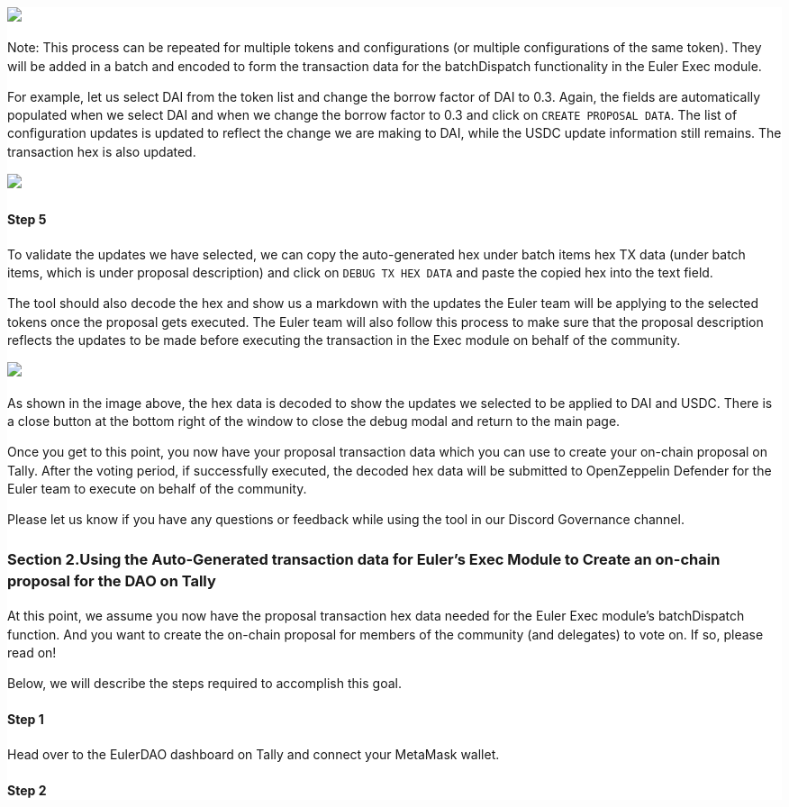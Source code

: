 ![](../../.gitbook/governance/gov\_tool\_4\_i.png)

Note: This process can be repeated for multiple tokens and configurations (or multiple configurations of the same token). They will be added in a batch and encoded to form the transaction data for the batchDispatch functionality in the Euler Exec module.

For example, let us select DAI from the token list and change the borrow factor of DAI to 0.3. Again, the fields are automatically populated when we select DAI and when we change the borrow factor to 0.3 and click on `CREATE PROPOSAL DATA`. The list of configuration updates is updated to reflect the change we are making to DAI, while the USDC update information still remains. The transaction hex is also updated.

![](../../.gitbook/governance/gov\_tool\_4\_ii.png)

#### Step 5

To validate the updates we have selected, we can copy the auto-generated hex under batch items hex TX data (under batch items, which is under proposal description) and click on `DEBUG TX HEX DATA` and paste the copied hex into the text field.

The tool should also decode the hex and show us a markdown with the updates the Euler team will be applying to the selected tokens once the proposal gets executed. The Euler team will also follow this process to make sure that the proposal description reflects the updates to be made before executing the transaction in the Exec module on behalf of the community.

![](../../.gitbook/governance/gov\_tool\_5.png)

As shown in the image above, the hex data is decoded to show the updates we selected to be applied to DAI and USDC. There is a close button at the bottom right of the window to close the debug modal and return to the main page.

Once you get to this point, you now have your proposal transaction data which you can use to create your on-chain proposal on Tally. After the voting period, if successfully executed, the decoded hex data will be submitted to OpenZeppelin Defender for the Euler team to execute on behalf of the community.

Please let us know if you have any questions or feedback while using the tool in our Discord Governance channel.

### Section 2.Using the Auto-Generated transaction data for Euler’s Exec Module to Create an on-chain proposal for the DAO on Tally

At this point, we assume you now have the proposal transaction hex data needed for the Euler Exec module’s batchDispatch function. And you want to create the on-chain proposal for members of the community (and delegates) to vote on. If so, please read on!

Below, we will describe the steps required to accomplish this goal.

#### Step 1

Head over to the EulerDAO dashboard on Tally and connect your MetaMask wallet.

#### Step 2
